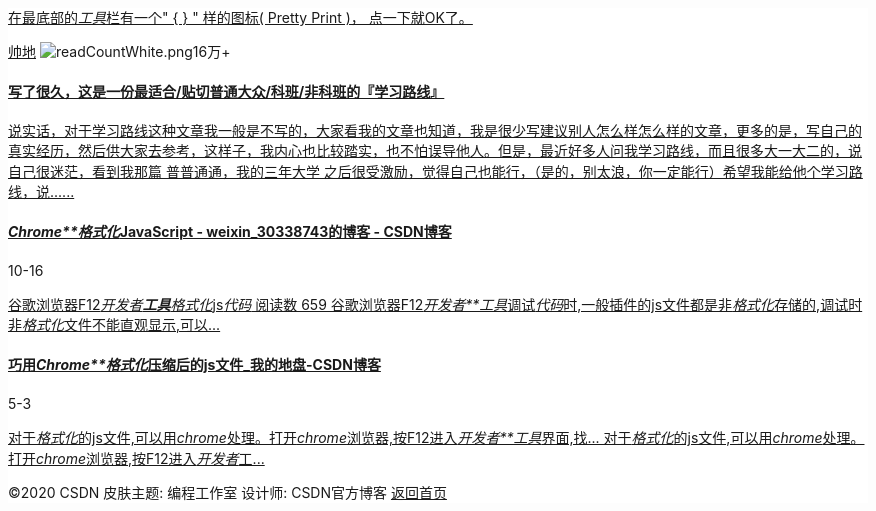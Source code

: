 [在最底部的*工具*栏有一个" { } " 样的图标( Pretty Print )， 点一下就OK了。](https://blog.csdn.net/qwq1503/article/details/86552590)

[帅地](https://blog.csdn.net/m0_37907797)
![readCountWhite.png](../_resources/3e3aca5207987068ff7d043b84c8ba85.png)16万+

#### [写了很久，这是一份最适合/贴切普通大众/科班/非科班的『学习路线』](https://blog.csdn.net/m0_37907797/article/details/102885087)

[说实话，对于学习路线这种文章我一般是不写的，大家看我的文章也知道，我是很少写建议别人怎么样怎么样的文章，更多的是，写自己的真实经历，然后供大家去参考，这样子，我内心也比较踏实，也不怕误导他人。但是，最近好多人问我学习路线，而且很多大一大二的，说自己很迷茫，看到我那篇 普普通通，我的三年大学 之后很受激励，觉得自己也能行，（是的，别太浪，你一定能行）希望我能给他个学习路线，说......](https://blog.csdn.net/m0_37907797/article/details/102885087)

#### [*Chrome**格式化*JavaScript - weixin_30338743的博客 - CSDN博客](https://blog.csdn.net/weixin_30338743/article/details/96874089)

10-16

[谷歌浏览器F12*开发者**工具**格式化*js*代码* 阅读数 659 谷歌浏览器F12*开发者**工具*调试*代码*时,一般插件的js文件都是非*格式化*存储的,调试时非*格式化*文件不能直观显示,可以...](https://blog.csdn.net/weixin_30338743/article/details/96874089)

#### [巧用*Chrome**格式化*压缩后的js文件_我的地盘-CSDN博客](https://blog.csdn.net/wyqlxy/article/details/7900489)

5-3

[对于*格式化*的js文件,可以用*chrome*处理。打开*chrome*浏览器,按F12进入*开发者**工具*界面,找... 对于*格式化*的js文件,可以用*chrome*处理。 打开*chrome*浏览器,按F12进入*开发者*工...](https://blog.csdn.net/wyqlxy/article/details/7900489)

 ©️2020 CSDN  皮肤主题: 编程工作室   设计师: CSDN官方博客     [返回首页](https://blog.csdn.net/)
